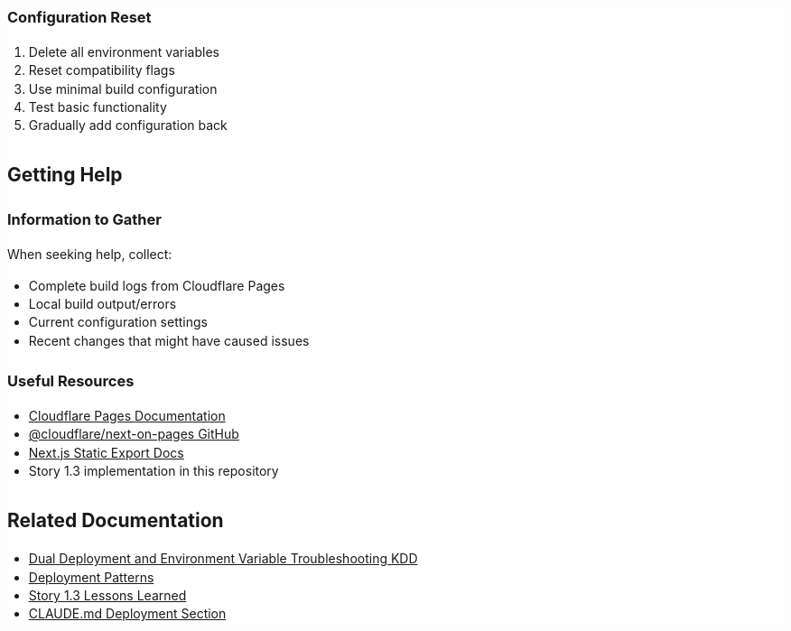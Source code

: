 ### Configuration Reset

1. Delete all environment variables
2. Reset compatibility flags
3. Use minimal build configuration
4. Test basic functionality
5. Gradually add configuration back

## Getting Help

### Information to Gather

When seeking help, collect:

- Complete build logs from Cloudflare Pages
- Local build output/errors
- Current configuration settings
- Recent changes that might have caused issues

### Useful Resources

- [Cloudflare Pages Documentation](https://developers.cloudflare.com/pages/)
- [@cloudflare/next-on-pages GitHub](https://github.com/cloudflare/next-on-pages)
- [Next.js Static Export Docs](https://nextjs.org/docs/app/building-your-application/deploying/static-exports)
- Story 1.3 implementation in this repository

## Related Documentation

- [Dual Deployment and Environment Variable Troubleshooting KDD](../lessons-learned/dual-deployment-and-environment-variable-troubleshooting-kdd.md)
- [Deployment Patterns](../patterns/development-workflow-patterns.md#deployment-workflow-patterns)
- [Story 1.3 Lessons Learned](../lessons-learned/stories/story-1-3-lessons.md)
- [CLAUDE.md Deployment Section](../../CLAUDE.md#deployment)
